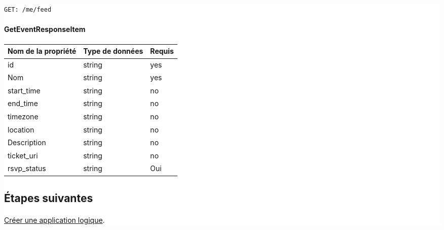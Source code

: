 ```GET: /me/feed```
#### <a name="geteventresponseitem"></a>GetEventResponseItem
| Nom de la propriété | Type de données | Requis |
| --- | --- | --- |
| id |string |yes |
| Nom |string |yes |
| start_time |string |no |
| end_time |string |no |
| timezone |string |no |
| location |string |no |
| Description |string |no |
| ticket_uri |string |no |
| rsvp_status |string |Oui |

## <a name="next-steps"></a>Étapes suivantes
[Créer une application logique](../logic-apps/logic-apps-create-a-logic-app.md).


